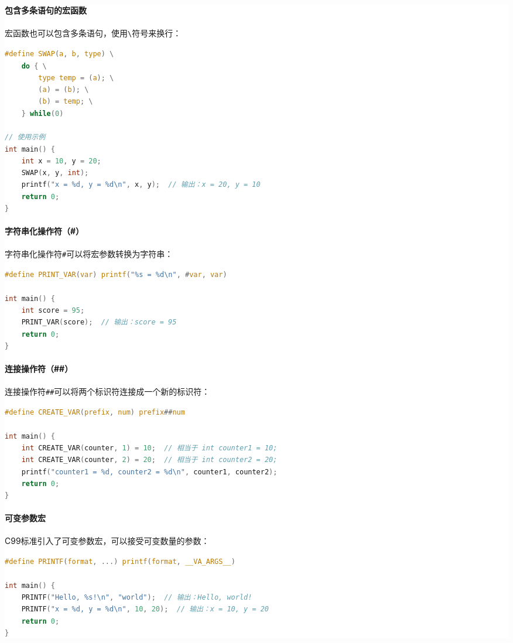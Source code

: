 #### 包含多条语句的宏函数

宏函数也可以包含多条语句，使用`\`符号来换行：

```c
#define SWAP(a, b, type) \
    do { \
        type temp = (a); \
        (a) = (b); \
        (b) = temp; \
    } while(0)

// 使用示例
int main() {
    int x = 10, y = 20;
    SWAP(x, y, int);
    printf("x = %d, y = %d\n", x, y);  // 输出：x = 20, y = 10
    return 0;
}
```

#### 字符串化操作符（#）

字符串化操作符`#`可以将宏参数转换为字符串：

```c
#define PRINT_VAR(var) printf("%s = %d\n", #var, var)

int main() {
    int score = 95;
    PRINT_VAR(score);  // 输出：score = 95
    return 0;
}
```

#### 连接操作符（##）

连接操作符`##`可以将两个标识符连接成一个新的标识符：

```c
#define CREATE_VAR(prefix, num) prefix##num

int main() {
    int CREATE_VAR(counter, 1) = 10;  // 相当于 int counter1 = 10;
    int CREATE_VAR(counter, 2) = 20;  // 相当于 int counter2 = 20;
    printf("counter1 = %d, counter2 = %d\n", counter1, counter2);
    return 0;
}
```

#### 可变参数宏

C99标准引入了可变参数宏，可以接受可变数量的参数：

```c
#define PRINTF(format, ...) printf(format, __VA_ARGS__)

int main() {
    PRINTF("Hello, %s!\n", "world");  // 输出：Hello, world!
    PRINTF("x = %d, y = %d\n", 10, 20);  // 输出：x = 10, y = 20
    return 0;
}
```
